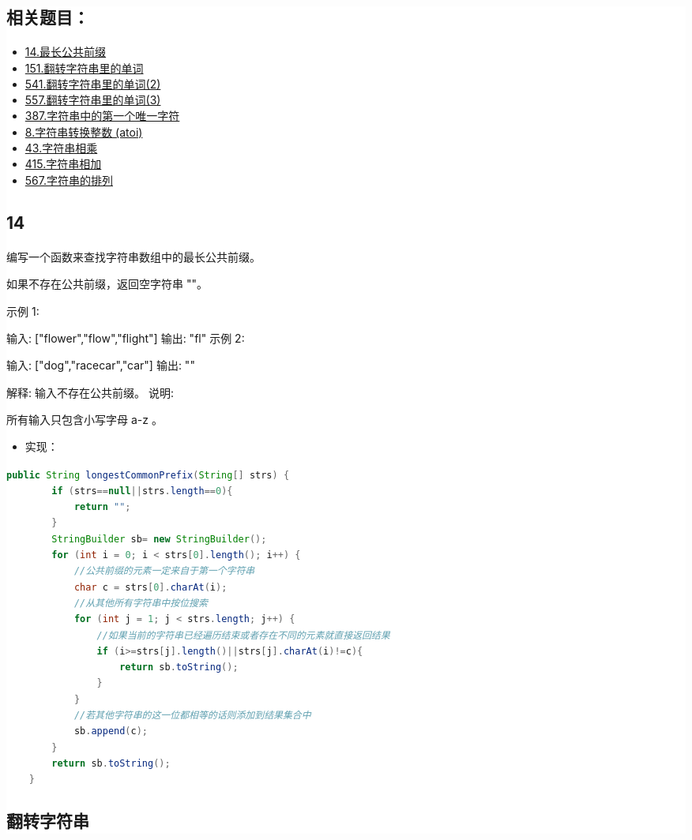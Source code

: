 ## 相关题目：

* [14.最长公共前缀](#14)
* [151.翻转字符串里的单词](#151)
* [541.翻转字符串里的单词(2)](#541)
* [557.翻转字符串里的单词(3)](#557)
* [387.字符串中的第一个唯一字符](#387)
* [8.字符串转换整数 (atoi)](#8)
* [43.字符串相乘](#43)
* [415.字符串相加](#415)
* [567.字符串的排列](#567)

## 14

编写一个函数来查找字符串数组中的最长公共前缀。

如果不存在公共前缀，返回空字符串 ""。

示例 1:

输入: ["flower","flow","flight"]
输出: "fl"
示例 2:

输入: ["dog","racecar","car"]
输出: ""

解释: 输入不存在公共前缀。
说明:

所有输入只包含小写字母 a-z 。

- 实现：
```java
public String longestCommonPrefix(String[] strs) {
        if (strs==null||strs.length==0){
            return "";
        }
        StringBuilder sb= new StringBuilder();
        for (int i = 0; i < strs[0].length(); i++) {
            //公共前缀的元素一定来自于第一个字符串
            char c = strs[0].charAt(i);
            //从其他所有字符串中按位搜索
            for (int j = 1; j < strs.length; j++) {
                //如果当前的字符串已经遍历结束或者存在不同的元素就直接返回结果
                if (i>=strs[j].length()||strs[j].charAt(i)!=c){
                    return sb.toString();
                }
            }
            //若其他字符串的这一位都相等的话则添加到结果集合中
            sb.append(c);
        }
        return sb.toString();
    }
```
## 翻转字符串
